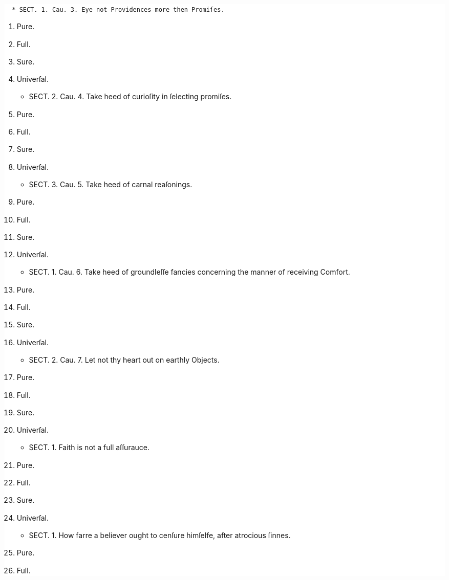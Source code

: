       * SECT. 1. Cau. 3. Eye not Providences more then Promiſes.

1. Pure.

2. Full.

3. Sure.

4. Univerſal.

      * SECT. 2. Cau. 4. Take heed of curioſity in ſelecting promiſes.

1. Pure.

2. Full.

3. Sure.

4. Univerſal.

      * SECT. 3. Cau. 5. Take heed of carnal reaſonings.

1. Pure.

2. Full.

3. Sure.

4. Univerſal.

      * SECT. 1. Cau. 6. Take heed of groundleſſe fancies concerning the manner of receiving Comfort.

1. Pure.

2. Full.

3. Sure.

4. Univerſal.

      * SECT. 2. Cau. 7. Let not thy heart out on earthly Objects.

1. Pure.

2. Full.

3. Sure.

4. Univerſal.

      * SECT. 1. Faith is not a full aſſurauce.

1. Pure.

2. Full.

3. Sure.

4. Univerſal.

      * SECT. 1. How farre a believer ought to cenſure himſelfe, after atrocious ſinnes.

1. Pure.

2. Full.
